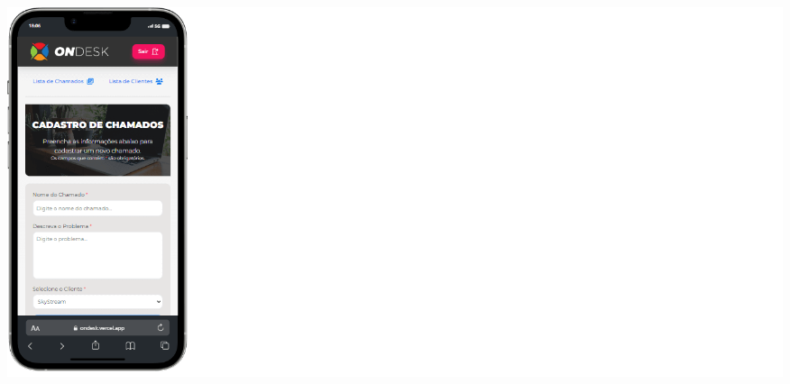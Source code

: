 <img src="https://github.com/gui-bus/ONDesk/blob/main/github/mobile_07.png" alt="mobile" width="200" />